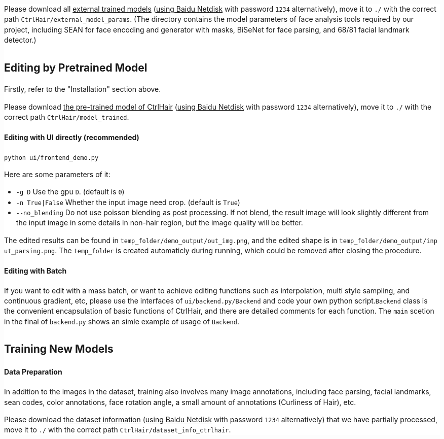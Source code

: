 Please download all [external trained models](https://drive.google.com/drive/folders/1X0y82o7-JB6nGYIWdbbJa4MTFbtV9bei?usp=sharing) ([using Baidu Netdisk](https://pan.baidu.com/s/1vnldtoT9G-5gfvUjjUSVOA?pwd=1234) with password `1234` alternatively), move it to `./` with the correct path `CtrlHair/external_model_params`. (The directory contains the model parameters of face analysis tools required by our project, including SEAN for face encoding and generator with masks, BiSeNet for face parsing, and 68/81 facial landmark detector.)

## Editing by Pretrained Model

Firstly, refer to the "Installation" section above.

Please download [the pre-trained model of CtrlHair](https://drive.google.com/drive/folders/1opQhmc7ckS3J8qdLii_EMqmxYCcBLznO?usp=sharing) ([using Baidu Netdisk](https://pan.baidu.com/s/1O_Hu5dnk4GwmUrIBDWpwFA?pwd=1234) with password `1234` alternatively), move it to `./` with the correct path `CtrlHair/model_trained`.

#### Editing with UI directly (recommended)

```bash
python ui/frontend_demo.py
```

Here are some parameters of it:

- `-g D` Use the gpu `D`. (default is `0`)
- `-n True|False` Whether the input image need crop. (default is `True`)
- `--no_blending` Do not use poisson blending as post processing. If not blend, the result image will look slightly different from the input image in some details in non-hair region, but the image quality will be better.

The edited results can be found in `temp_folder/demo_output/out_img.png`, and the edited shape is in `temp_folder/demo_output/input_parsing.png`. The `temp_folder` is created automaticly during running, which could be removed after closing the procedure.

#### Editing with Batch

If you want to edit with a mass batch, or want to achieve editing functions such as interpolation, multi style sampling, and continuous gradient, etc, please use the interfaces of `ui/backend.py/Backend` and code your own python script.`Backend` class is the convenient encapsulation of basic functions of CtrlHair, and there are detailed comments for each function. The `main` scetion in the final of `backend.py` shows an simle example of usage of `Backend`.

## Training New Models

#### Data Preparation
In addition to the images in the dataset, training also involves many image annotations, including face parsing, facial landmarks, sean codes, color annotations, face rotation angle, a small amount of annotations (Curliness of Hair), etc.

Please download [the dataset information](https://drive.google.com/drive/folders/10p87Mobgueg9rdHyLPkX8xqEIvga6p2C?usp=sharing)  ([using Baidu Netdisk](https://pan.baidu.com/s/1D3D2JqxIR6miCeMNssucKw?pwd=1234) with password `1234` alternatively) that we have partially processed, move it to `./` with the correct path `CtrlHair/dataset_info_ctrlhair`.
